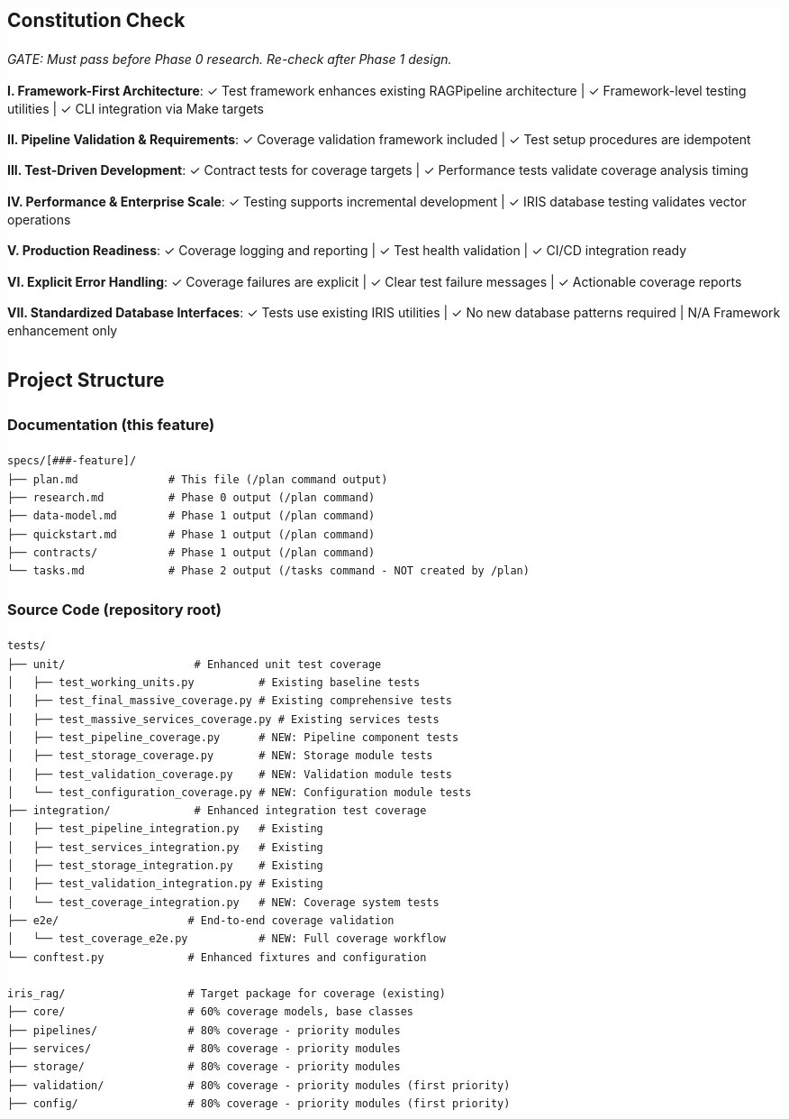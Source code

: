 ## Constitution Check
*GATE: Must pass before Phase 0 research. Re-check after Phase 1 design.*

**I. Framework-First Architecture**: ✓ Test framework enhances existing RAGPipeline architecture | ✓ Framework-level testing utilities | ✓ CLI integration via Make targets

**II. Pipeline Validation & Requirements**: ✓ Coverage validation framework included | ✓ Test setup procedures are idempotent

**III. Test-Driven Development**: ✓ Contract tests for coverage targets | ✓ Performance tests validate coverage analysis timing

**IV. Performance & Enterprise Scale**: ✓ Testing supports incremental development | ✓ IRIS database testing validates vector operations

**V. Production Readiness**: ✓ Coverage logging and reporting | ✓ Test health validation | ✓ CI/CD integration ready

**VI. Explicit Error Handling**: ✓ Coverage failures are explicit | ✓ Clear test failure messages | ✓ Actionable coverage reports

**VII. Standardized Database Interfaces**: ✓ Tests use existing IRIS utilities | ✓ No new database patterns required | N/A Framework enhancement only

## Project Structure

### Documentation (this feature)
```
specs/[###-feature]/
├── plan.md              # This file (/plan command output)
├── research.md          # Phase 0 output (/plan command)
├── data-model.md        # Phase 1 output (/plan command)
├── quickstart.md        # Phase 1 output (/plan command)
├── contracts/           # Phase 1 output (/plan command)
└── tasks.md             # Phase 2 output (/tasks command - NOT created by /plan)
```

### Source Code (repository root)
```
tests/
├── unit/                    # Enhanced unit test coverage
│   ├── test_working_units.py          # Existing baseline tests
│   ├── test_final_massive_coverage.py # Existing comprehensive tests
│   ├── test_massive_services_coverage.py # Existing services tests
│   ├── test_pipeline_coverage.py      # NEW: Pipeline component tests
│   ├── test_storage_coverage.py       # NEW: Storage module tests
│   ├── test_validation_coverage.py    # NEW: Validation module tests
│   └── test_configuration_coverage.py # NEW: Configuration module tests
├── integration/             # Enhanced integration test coverage
│   ├── test_pipeline_integration.py   # Existing
│   ├── test_services_integration.py   # Existing
│   ├── test_storage_integration.py    # Existing
│   ├── test_validation_integration.py # Existing
│   └── test_coverage_integration.py   # NEW: Coverage system tests
├── e2e/                    # End-to-end coverage validation
│   └── test_coverage_e2e.py           # NEW: Full coverage workflow
└── conftest.py             # Enhanced fixtures and configuration

iris_rag/                   # Target package for coverage (existing)
├── core/                   # 60% coverage models, base classes
├── pipelines/              # 80% coverage - priority modules
├── services/               # 80% coverage - priority modules
├── storage/                # 80% coverage - priority modules
├── validation/             # 80% coverage - priority modules (first priority)
├── config/                 # 80% coverage - priority modules (first priority)
```